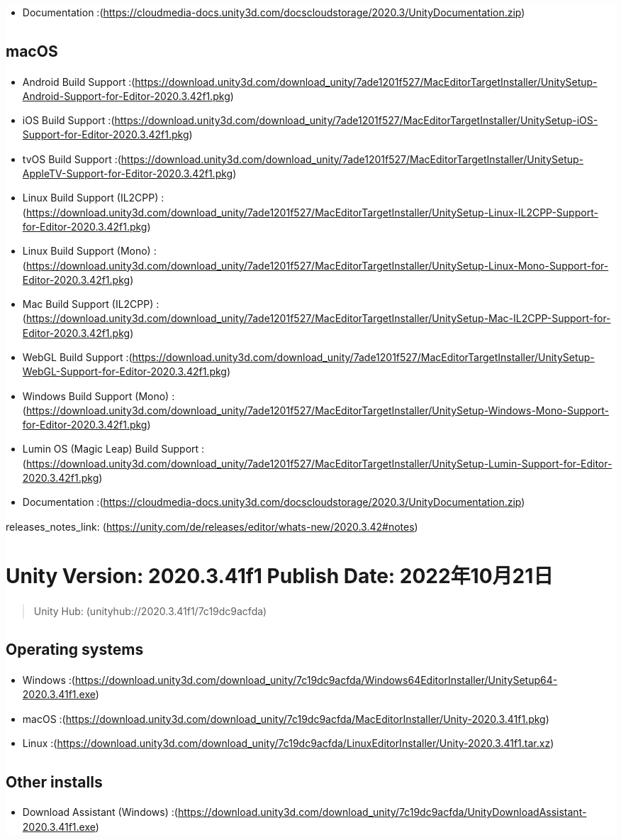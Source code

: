 - Documentation :(https://cloudmedia-docs.unity3d.com/docscloudstorage/2020.3/UnityDocumentation.zip)

## macOS 

- Android Build Support :(https://download.unity3d.com/download_unity/7ade1201f527/MacEditorTargetInstaller/UnitySetup-Android-Support-for-Editor-2020.3.42f1.pkg)

- iOS Build Support :(https://download.unity3d.com/download_unity/7ade1201f527/MacEditorTargetInstaller/UnitySetup-iOS-Support-for-Editor-2020.3.42f1.pkg)

- tvOS Build Support :(https://download.unity3d.com/download_unity/7ade1201f527/MacEditorTargetInstaller/UnitySetup-AppleTV-Support-for-Editor-2020.3.42f1.pkg)

- Linux Build Support (IL2CPP) :(https://download.unity3d.com/download_unity/7ade1201f527/MacEditorTargetInstaller/UnitySetup-Linux-IL2CPP-Support-for-Editor-2020.3.42f1.pkg)

- Linux Build Support (Mono) :(https://download.unity3d.com/download_unity/7ade1201f527/MacEditorTargetInstaller/UnitySetup-Linux-Mono-Support-for-Editor-2020.3.42f1.pkg)

- Mac Build Support (IL2CPP) :(https://download.unity3d.com/download_unity/7ade1201f527/MacEditorTargetInstaller/UnitySetup-Mac-IL2CPP-Support-for-Editor-2020.3.42f1.pkg)

- WebGL Build Support :(https://download.unity3d.com/download_unity/7ade1201f527/MacEditorTargetInstaller/UnitySetup-WebGL-Support-for-Editor-2020.3.42f1.pkg)

- Windows Build Support (Mono) :(https://download.unity3d.com/download_unity/7ade1201f527/MacEditorTargetInstaller/UnitySetup-Windows-Mono-Support-for-Editor-2020.3.42f1.pkg)

- Lumin OS (Magic Leap) Build Support :(https://download.unity3d.com/download_unity/7ade1201f527/MacEditorTargetInstaller/UnitySetup-Lumin-Support-for-Editor-2020.3.42f1.pkg)

- Documentation :(https://cloudmedia-docs.unity3d.com/docscloudstorage/2020.3/UnityDocumentation.zip)



releases_notes_link: (https://unity.com/de/releases/editor/whats-new/2020.3.42#notes)

# Unity Version: 2020.3.41f1	Publish Date: 2022年10月21日
> Unity Hub: (unityhub://2020.3.41f1/7c19dc9acfda)

## Operating systems 

- Windows :(https://download.unity3d.com/download_unity/7c19dc9acfda/Windows64EditorInstaller/UnitySetup64-2020.3.41f1.exe)

- macOS :(https://download.unity3d.com/download_unity/7c19dc9acfda/MacEditorInstaller/Unity-2020.3.41f1.pkg)

- Linux :(https://download.unity3d.com/download_unity/7c19dc9acfda/LinuxEditorInstaller/Unity-2020.3.41f1.tar.xz)

## Other installs 

- Download Assistant (Windows) :(https://download.unity3d.com/download_unity/7c19dc9acfda/UnityDownloadAssistant-2020.3.41f1.exe)

